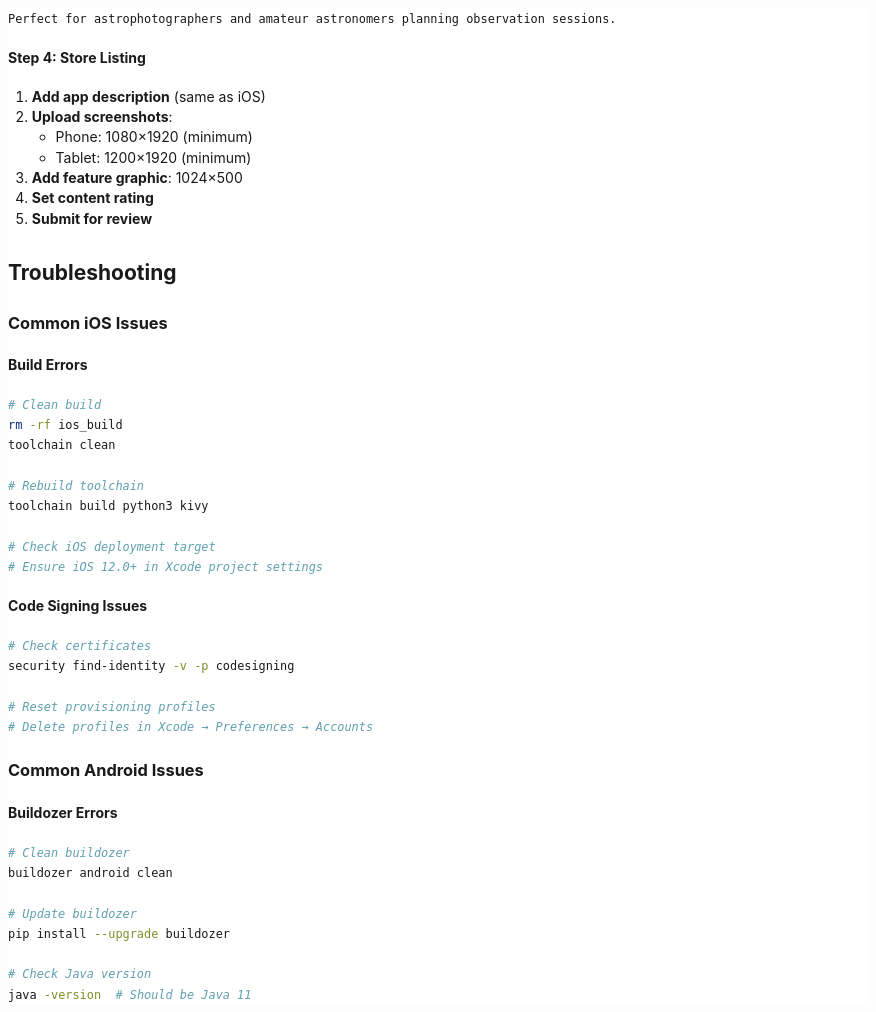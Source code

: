 ```
Perfect for astrophotographers and amateur astronomers planning observation sessions.
```

#### Step 4: Store Listing
1. **Add app description** (same as iOS)
2. **Upload screenshots**:
   - Phone: 1080×1920 (minimum)
   - Tablet: 1200×1920 (minimum)
3. **Add feature graphic**: 1024×500
4. **Set content rating**
5. **Submit for review**

## Troubleshooting

### Common iOS Issues

#### Build Errors
```bash
# Clean build
rm -rf ios_build
toolchain clean

# Rebuild toolchain
toolchain build python3 kivy

# Check iOS deployment target
# Ensure iOS 12.0+ in Xcode project settings
```

#### Code Signing Issues
```bash
# Check certificates
security find-identity -v -p codesigning

# Reset provisioning profiles
# Delete profiles in Xcode → Preferences → Accounts
```

### Common Android Issues

#### Buildozer Errors
```bash
# Clean buildozer
buildozer android clean

# Update buildozer
pip install --upgrade buildozer

# Check Java version
java -version  # Should be Java 11
```
